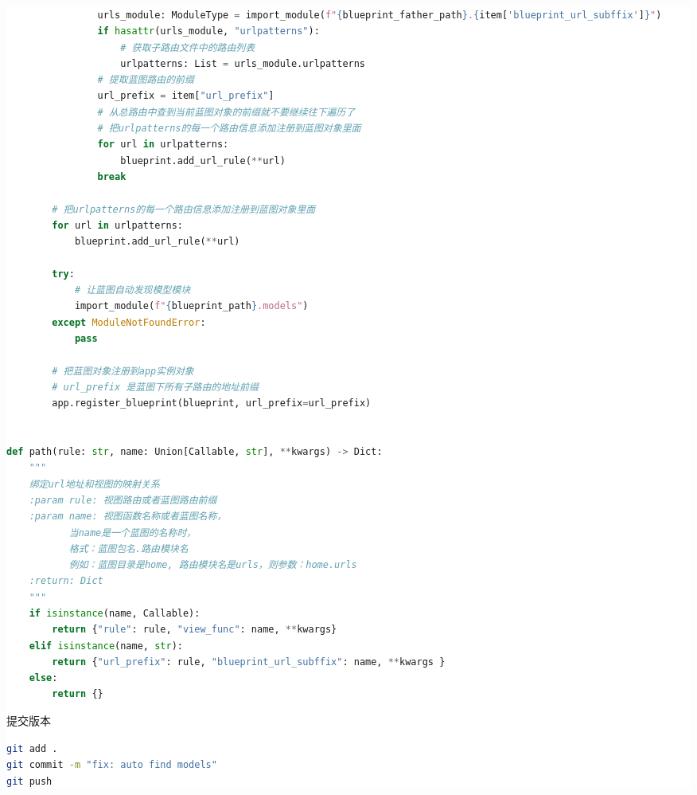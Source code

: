 ```python
                urls_module: ModuleType = import_module(f"{blueprint_father_path}.{item['blueprint_url_subffix']}")
                if hasattr(urls_module, "urlpatterns"):
                    # 获取子路由文件中的路由列表
                    urlpatterns: List = urls_module.urlpatterns
                # 提取蓝图路由的前缀
                url_prefix = item["url_prefix"]
                # 从总路由中查到当前蓝图对象的前缀就不要继续往下遍历了
                # 把urlpatterns的每一个路由信息添加注册到蓝图对象里面
                for url in urlpatterns:
                    blueprint.add_url_rule(**url)
                break

        # 把urlpatterns的每一个路由信息添加注册到蓝图对象里面
        for url in urlpatterns:
            blueprint.add_url_rule(**url)

        try:
            # 让蓝图自动发现模型模块
            import_module(f"{blueprint_path}.models")
        except ModuleNotFoundError:
            pass

        # 把蓝图对象注册到app实例对象
        # url_prefix 是蓝图下所有子路由的地址前缀
        app.register_blueprint(blueprint, url_prefix=url_prefix)


def path(rule: str, name: Union[Callable, str], **kwargs) -> Dict:
    """
    绑定url地址和视图的映射关系
    :param rule: 视图路由或者蓝图路由前缀
    :param name: 视图函数名称或者蓝图名称，
           当name是一个蓝图的名称时，
           格式：蓝图包名.路由模块名
           例如：蓝图目录是home, 路由模块名是urls，则参数：home.urls
    :return: Dict
    """
    if isinstance(name, Callable):
        return {"rule": rule, "view_func": name, **kwargs}
    elif isinstance(name, str):
        return {"url_prefix": rule, "blueprint_url_subffix": name, **kwargs }
    else:
        return {}
```

提交版本

```bash
git add .
git commit -m "fix: auto find models"
git push
```
